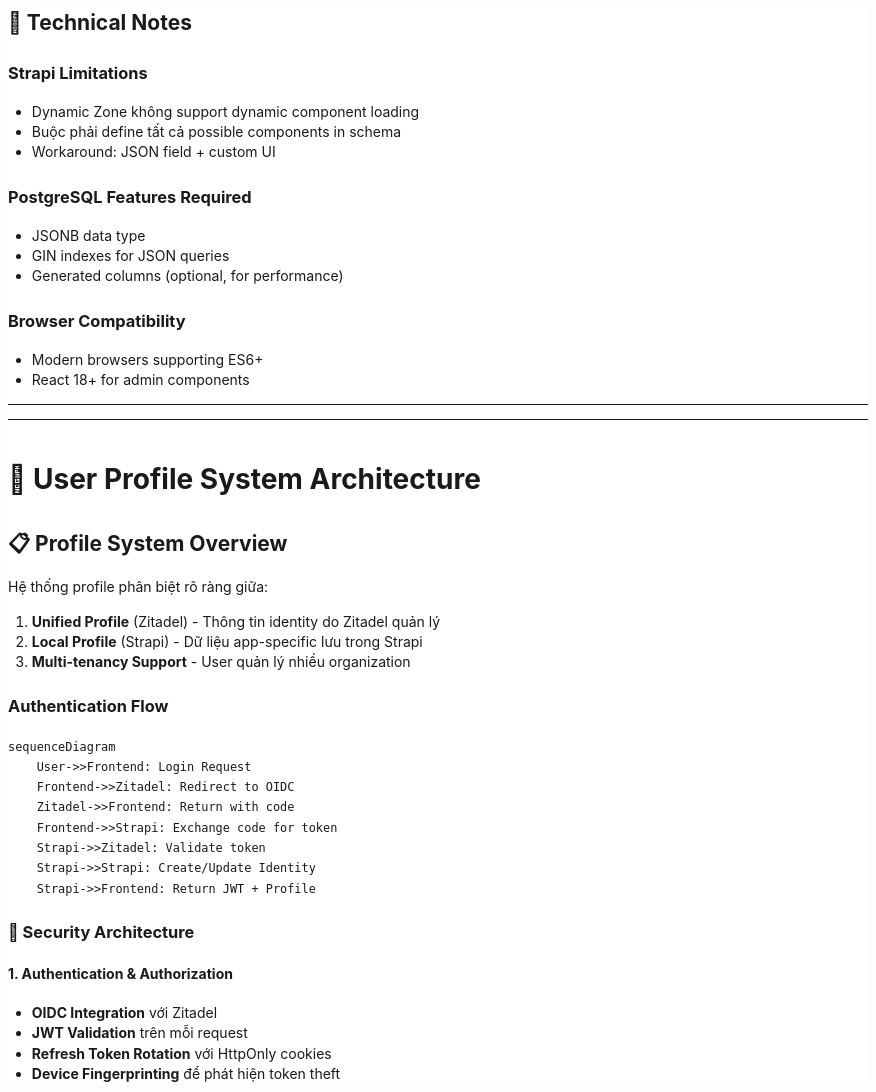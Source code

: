 
## 📝 **Technical Notes**

### **Strapi Limitations**

- Dynamic Zone không support dynamic component loading
- Buộc phải define tất cả possible components in schema
- Workaround: JSON field + custom UI

### **PostgreSQL Features Required**

- JSONB data type
- GIN indexes for JSON queries
- Generated columns (optional, for performance)

### **Browser Compatibility**

- Modern browsers supporting ES6+
- React 18+ for admin components

---

---

# 👤 **User Profile System Architecture**

## 📋 **Profile System Overview**

Hệ thống profile phân biệt rõ ràng giữa:

1. **Unified Profile** (Zitadel) - Thông tin identity do Zitadel quản lý
2. **Local Profile** (Strapi) - Dữ liệu app-specific lưu trong Strapi  
3. **Multi-tenancy Support** - User quản lý nhiều organization

### **Authentication Flow**

```mermaid
sequenceDiagram
    User->>Frontend: Login Request
    Frontend->>Zitadel: Redirect to OIDC
    Zitadel->>Frontend: Return with code
    Frontend->>Strapi: Exchange code for token
    Strapi->>Zitadel: Validate token
    Strapi->>Strapi: Create/Update Identity
    Strapi->>Frontend: Return JWT + Profile
```

### **🔐 Security Architecture**

#### **1. Authentication & Authorization**
- **OIDC Integration** với Zitadel
- **JWT Validation** trên mỗi request
- **Refresh Token Rotation** với HttpOnly cookies
- **Device Fingerprinting** để phát hiện token theft

